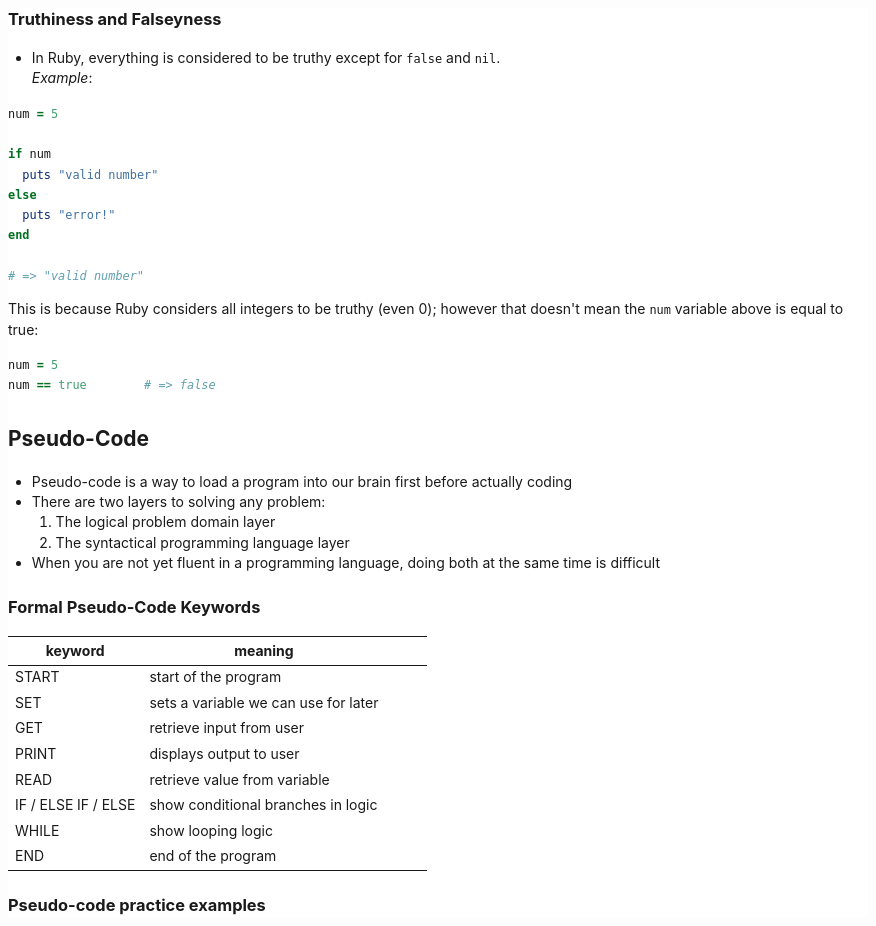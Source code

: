 ### Truthiness and Falseyness

* In Ruby, everything is considered to be truthy except for `false` and `nil`.  
*Example*:  

```ruby
num = 5

if num
  puts "valid number"
else
  puts "error!"
end

# => "valid number"
```

This is because Ruby considers all integers to be truthy (even 0); however that doesn't mean the `num` variable above is equal to true:

```ruby
num = 5
num == true        # => false
```

## Pseudo-Code

* Pseudo-code is a way to load a program into our brain first before actually coding
* There are two layers to solving any problem:
  1. The logical problem domain layer
  2. The syntactical programming language layer
* When you are not yet fluent in a programming language, doing both at the same time is difficult  

### Formal Pseudo-Code Keywords  

| keyword             | meaning                              |   |   |   |
|---------------------|--------------------------------------|---|---|---|
| START               | start of the program                 |   |   |   |
| SET                 | sets a variable we can use for later |   |   |   |
| GET                 | retrieve input from user             |   |   |   |
| PRINT               | displays output to user              |   |   |   |
| READ                | retrieve value from variable         |   |   |   |
| IF / ELSE IF / ELSE | show conditional branches in logic   |   |   |   |
| WHILE               | show looping logic                   |   |   |   |
| END                 | end of the program                   |   |   |   |

### Pseudo-code practice examples

